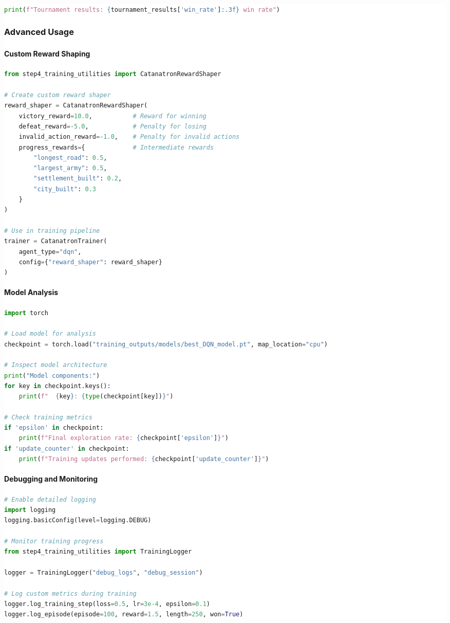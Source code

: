 ```python
print(f"Tournament results: {tournament_results['win_rate']:.3f} win rate")
```

### Advanced Usage

#### Custom Reward Shaping

```python
from step4_training_utilities import CatanatronRewardShaper

# Create custom reward shaper
reward_shaper = CatanatronRewardShaper(
    victory_reward=10.0,           # Reward for winning
    defeat_reward=-5.0,            # Penalty for losing
    invalid_action_reward=-1.0,    # Penalty for invalid actions
    progress_rewards={             # Intermediate rewards
        "longest_road": 0.5,
        "largest_army": 0.5,
        "settlement_built": 0.2,
        "city_built": 0.3
    }
)

# Use in training pipeline
trainer = CatanatronTrainer(
    agent_type="dqn",
    config={"reward_shaper": reward_shaper}
)
```

#### Model Analysis

```python
import torch

# Load model for analysis
checkpoint = torch.load("training_outputs/models/best_DQN_model.pt", map_location="cpu")

# Inspect model architecture
print("Model components:")
for key in checkpoint.keys():
    print(f"  {key}: {type(checkpoint[key])}")

# Check training metrics
if 'epsilon' in checkpoint:
    print(f"Final exploration rate: {checkpoint['epsilon']}")
if 'update_counter' in checkpoint:
    print(f"Training updates performed: {checkpoint['update_counter']}")
```

#### Debugging and Monitoring

```python
# Enable detailed logging
import logging
logging.basicConfig(level=logging.DEBUG)

# Monitor training progress
from step4_training_utilities import TrainingLogger

logger = TrainingLogger("debug_logs", "debug_session")

# Log custom metrics during training
logger.log_training_step(loss=0.5, lr=3e-4, epsilon=0.1)
logger.log_episode(episode=100, reward=1.5, length=250, won=True)
```